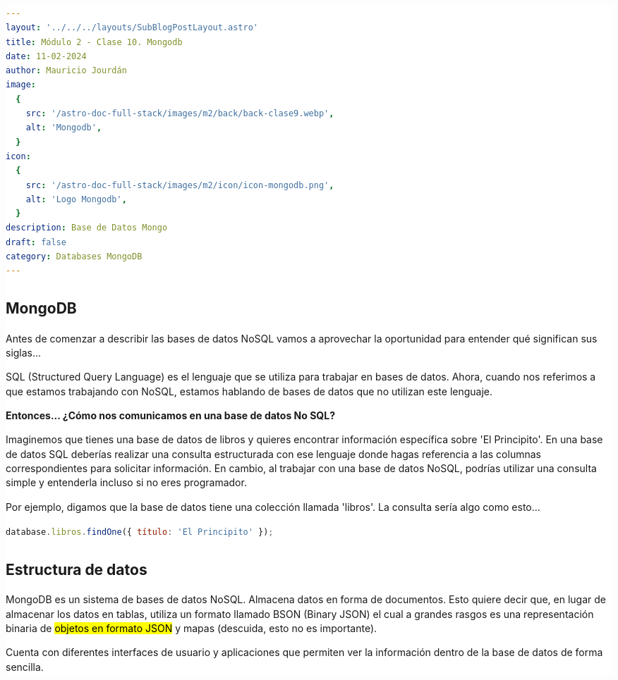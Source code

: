 ```yaml
---
layout: '../../../layouts/SubBlogPostLayout.astro'
title: Módulo 2 - Clase 10. Mongodb
date: 11-02-2024
author: Mauricio Jourdán
image:
  {
    src: '/astro-doc-full-stack/images/m2/back/back-clase9.webp',
    alt: 'Mongodb',
  }
icon:
  {
    src: '/astro-doc-full-stack/images/m2/icon/icon-mongodb.png',
    alt: 'Logo Mongodb',
  }
description: Base de Datos Mongo
draft: false
category: Databases MongoDB
---
```


## MongoDB

Antes de comenzar a describir las bases de datos NoSQL vamos a aprovechar la oportunidad para entender qué significan sus siglas...

SQL (Structured Query Language) es el lenguaje que se utiliza para trabajar en bases de datos. Ahora, cuando nos referimos a que estamos trabajando con NoSQL, estamos hablando de bases de datos que no utilizan este lenguaje.

**Entonces... ¿Cómo nos comunicamos en una base de datos No SQL?**

Imaginemos que tienes una base de datos de libros y quieres encontrar información específica sobre 'El Principito'. En una base de datos SQL deberías realizar una consulta estructurada con ese lenguaje donde hagas referencia a las columnas correspondientes para solicitar información. En cambio, al trabajar con una base de datos NoSQL, podrías utilizar una consulta simple y entenderla incluso si no eres programador.

Por ejemplo, digamos que la base de datos tiene una colección llamada 'libros'. La consulta sería algo como esto...

```javascript
database.libros.findOne({ título: 'El Principito' });
```

## Estructura de datos

MongoDB es un sistema de bases de datos NoSQL. Almacena datos en forma de documentos. Esto quiere decir que, en lugar de almacenar los datos en tablas, utiliza un formato llamado BSON (Binary JSON) el cual a grandes rasgos es una representación binaria de <mark>objetos en formato JSON</mark> y mapas (descuida, esto no es importante).

Cuenta con diferentes interfaces de usuario y aplicaciones que permiten ver la información dentro de la base de datos de forma sencilla.
